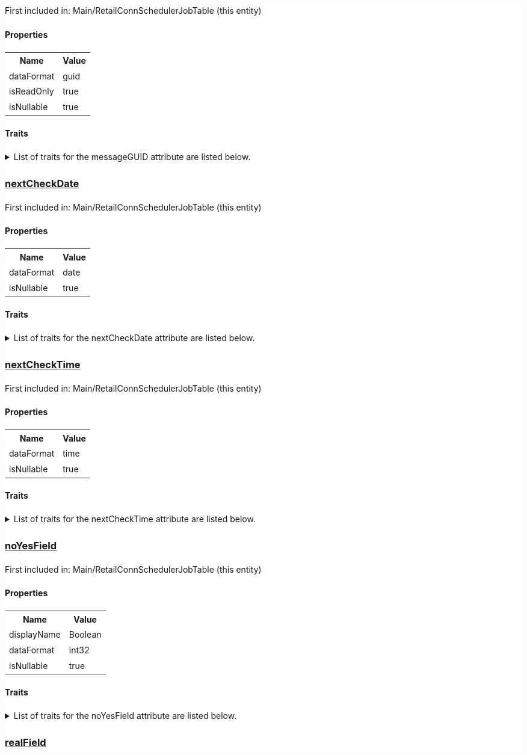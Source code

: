 First included in: Main/RetailConnSchedulerJobTable (this entity)  

#### Properties

<table><tr><th>Name</th><th>Value</th></tr><tr><td>dataFormat</td><td>guid</td></tr><tr><td>isReadOnly</td><td>true</td></tr><tr><td>isNullable</td><td>true</td></tr></table>

#### Traits

<details><summary>List of traits for the messageGUID attribute are listed below.</summary></details>

### <a href=#nextCheckDate name="nextCheckDate">nextCheckDate</a>

First included in: Main/RetailConnSchedulerJobTable (this entity)  

#### Properties

<table><tr><th>Name</th><th>Value</th></tr><tr><td>dataFormat</td><td>date</td></tr><tr><td>isNullable</td><td>true</td></tr></table>

#### Traits

<details><summary>List of traits for the nextCheckDate attribute are listed below.</summary></details>

### <a href=#nextCheckTime name="nextCheckTime">nextCheckTime</a>

First included in: Main/RetailConnSchedulerJobTable (this entity)  

#### Properties

<table><tr><th>Name</th><th>Value</th></tr><tr><td>dataFormat</td><td>time</td></tr><tr><td>isNullable</td><td>true</td></tr></table>

#### Traits

<details><summary>List of traits for the nextCheckTime attribute are listed below.</summary></details>

### <a href=#noYesField name="noYesField">noYesField</a>

First included in: Main/RetailConnSchedulerJobTable (this entity)  

#### Properties

<table><tr><th>Name</th><th>Value</th></tr><tr><td>displayName</td><td>Boolean</td></tr><tr><td>dataFormat</td><td>int32</td></tr><tr><td>isNullable</td><td>true</td></tr></table>

#### Traits

<details><summary>List of traits for the noYesField attribute are listed below.</summary></details>

### <a href=#realField name="realField">realField</a>
